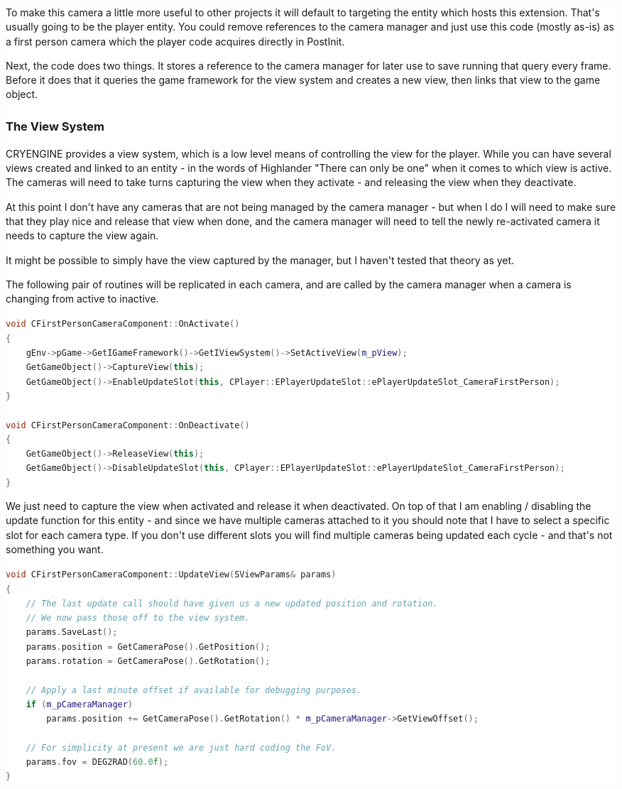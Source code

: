 To make this camera a little more useful to other projects it will default to targeting the entity which hosts this extension. That's usually going to be the player entity. You could remove references to the camera manager and just use this code (mostly as-is) as a first person camera which the player code acquires directly in PostInit.

Next, the code does two things. It stores a reference to the camera manager for later use to save running that query every frame. Before it does that it queries the game framework for the view system and creates a new view, then links that view to the game object.

### The View System

CRYENGINE provides a view system, which is a low level means of controlling the view for the player. While you can have several views created and linked to an entity - in the words of Highlander "There can only be one" when it comes to which view is active. The cameras will need to take turns capturing the view when they activate - and releasing the view when they deactivate.

At this point I don't have any cameras that are not being managed by the camera manager - but when I do I will need to make sure that they play nice and release that view when done, and the camera manager will need to tell the newly re-activated camera it needs to capture the view again.

It might be possible to simply have the view captured by the manager, but I haven't tested that theory as yet.

The following pair of routines will be replicated in each camera, and are called by the camera manager when a camera is changing from active to inactive.

```cpp
void CFirstPersonCameraComponent::OnActivate()
{
	gEnv->pGame->GetIGameFramework()->GetIViewSystem()->SetActiveView(m_pView);
	GetGameObject()->CaptureView(this);
	GetGameObject()->EnableUpdateSlot(this, CPlayer::EPlayerUpdateSlot::ePlayerUpdateSlot_CameraFirstPerson);
}

void CFirstPersonCameraComponent::OnDeactivate()
{
	GetGameObject()->ReleaseView(this);
	GetGameObject()->DisableUpdateSlot(this, CPlayer::EPlayerUpdateSlot::ePlayerUpdateSlot_CameraFirstPerson);
}
```

We just need to capture the view when activated and release it when deactivated. On top of that I am enabling / disabling the update function for this entity - and since we have multiple cameras attached to it you should note that I have to select a specific slot for each camera type. If you don't use different slots you will find multiple cameras being updated each cycle - and that's not something you want.

```cpp
void CFirstPersonCameraComponent::UpdateView(SViewParams& params)
{
	// The last update call should have given us a new updated position and rotation.
	// We now pass those off to the view system. 
	params.SaveLast();
	params.position = GetCameraPose().GetPosition();
	params.rotation = GetCameraPose().GetRotation();

	// Apply a last minute offset if available for debugging purposes.
	if (m_pCameraManager)
		params.position += GetCameraPose().GetRotation() * m_pCameraManager->GetViewOffset();

	// For simplicity at present we are just hard coding the FoV.
	params.fov = DEG2RAD(60.0f);
}
```
